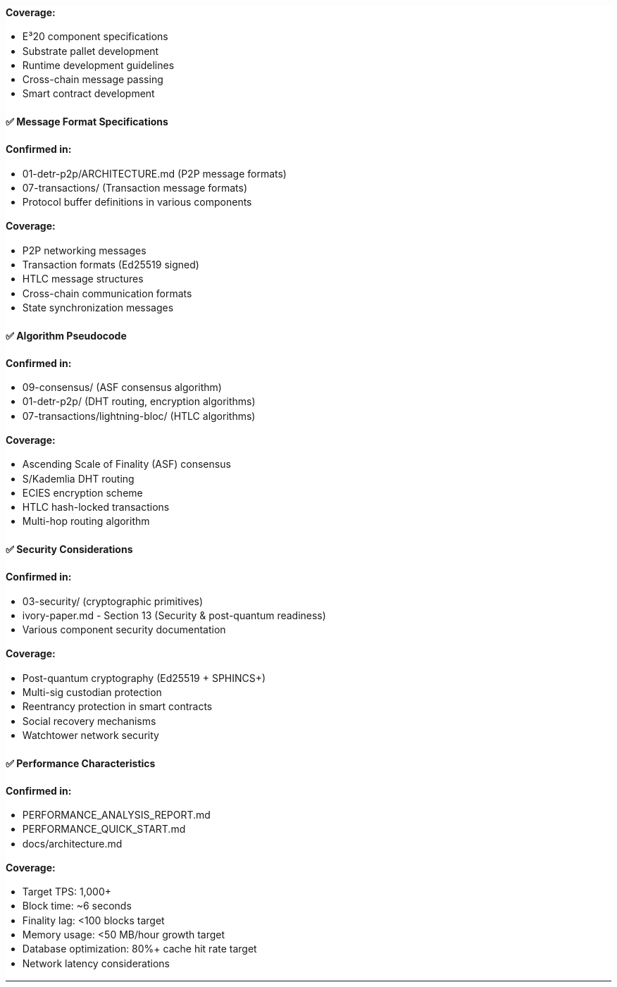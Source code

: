 **Coverage:**
- E³20 component specifications
- Substrate pallet development
- Runtime development guidelines
- Cross-chain message passing
- Smart contract development

#### ✅ Message Format Specifications
**Confirmed in:**
- 01-detr-p2p/ARCHITECTURE.md (P2P message formats)
- 07-transactions/ (Transaction message formats)
- Protocol buffer definitions in various components

**Coverage:**
- P2P networking messages
- Transaction formats (Ed25519 signed)
- HTLC message structures
- Cross-chain communication formats
- State synchronization messages

#### ✅ Algorithm Pseudocode
**Confirmed in:**
- 09-consensus/ (ASF consensus algorithm)
- 01-detr-p2p/ (DHT routing, encryption algorithms)
- 07-transactions/lightning-bloc/ (HTLC algorithms)

**Coverage:**
- Ascending Scale of Finality (ASF) consensus
- S/Kademlia DHT routing
- ECIES encryption scheme
- HTLC hash-locked transactions
- Multi-hop routing algorithm

#### ✅ Security Considerations
**Confirmed in:**
- 03-security/ (cryptographic primitives)
- ivory-paper.md - Section 13 (Security & post-quantum readiness)
- Various component security documentation

**Coverage:**
- Post-quantum cryptography (Ed25519 + SPHINCS+)
- Multi-sig custodian protection
- Reentrancy protection in smart contracts
- Social recovery mechanisms
- Watchtower network security

#### ✅ Performance Characteristics
**Confirmed in:**
- PERFORMANCE_ANALYSIS_REPORT.md
- PERFORMANCE_QUICK_START.md
- docs/architecture.md

**Coverage:**
- Target TPS: 1,000+
- Block time: ~6 seconds
- Finality lag: <100 blocks target
- Memory usage: <50 MB/hour growth target
- Database optimization: 80%+ cache hit rate target
- Network latency considerations

---